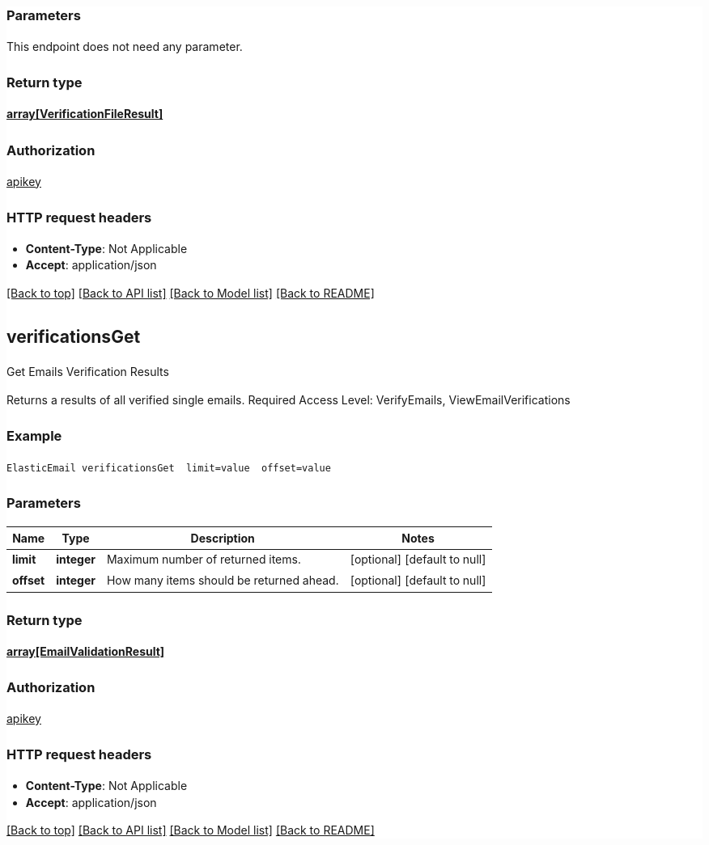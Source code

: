 ### Parameters

This endpoint does not need any parameter.

### Return type

[**array[VerificationFileResult]**](VerificationFileResult.md)

### Authorization

[apikey](../README.md#apikey)

### HTTP request headers

- **Content-Type**: Not Applicable
- **Accept**: application/json

[[Back to top]](#) [[Back to API list]](../README.md#documentation-for-api-endpoints) [[Back to Model list]](../README.md#documentation-for-models) [[Back to README]](../README.md)


## verificationsGet

Get Emails Verification Results

Returns a results of all verified single emails. Required Access Level: VerifyEmails, ViewEmailVerifications

### Example

```bash
ElasticEmail verificationsGet  limit=value  offset=value
```

### Parameters


Name | Type | Description  | Notes
------------- | ------------- | ------------- | -------------
 **limit** | **integer** | Maximum number of returned items. | [optional] [default to null]
 **offset** | **integer** | How many items should be returned ahead. | [optional] [default to null]

### Return type

[**array[EmailValidationResult]**](EmailValidationResult.md)

### Authorization

[apikey](../README.md#apikey)

### HTTP request headers

- **Content-Type**: Not Applicable
- **Accept**: application/json

[[Back to top]](#) [[Back to API list]](../README.md#documentation-for-api-endpoints) [[Back to Model list]](../README.md#documentation-for-models) [[Back to README]](../README.md)

